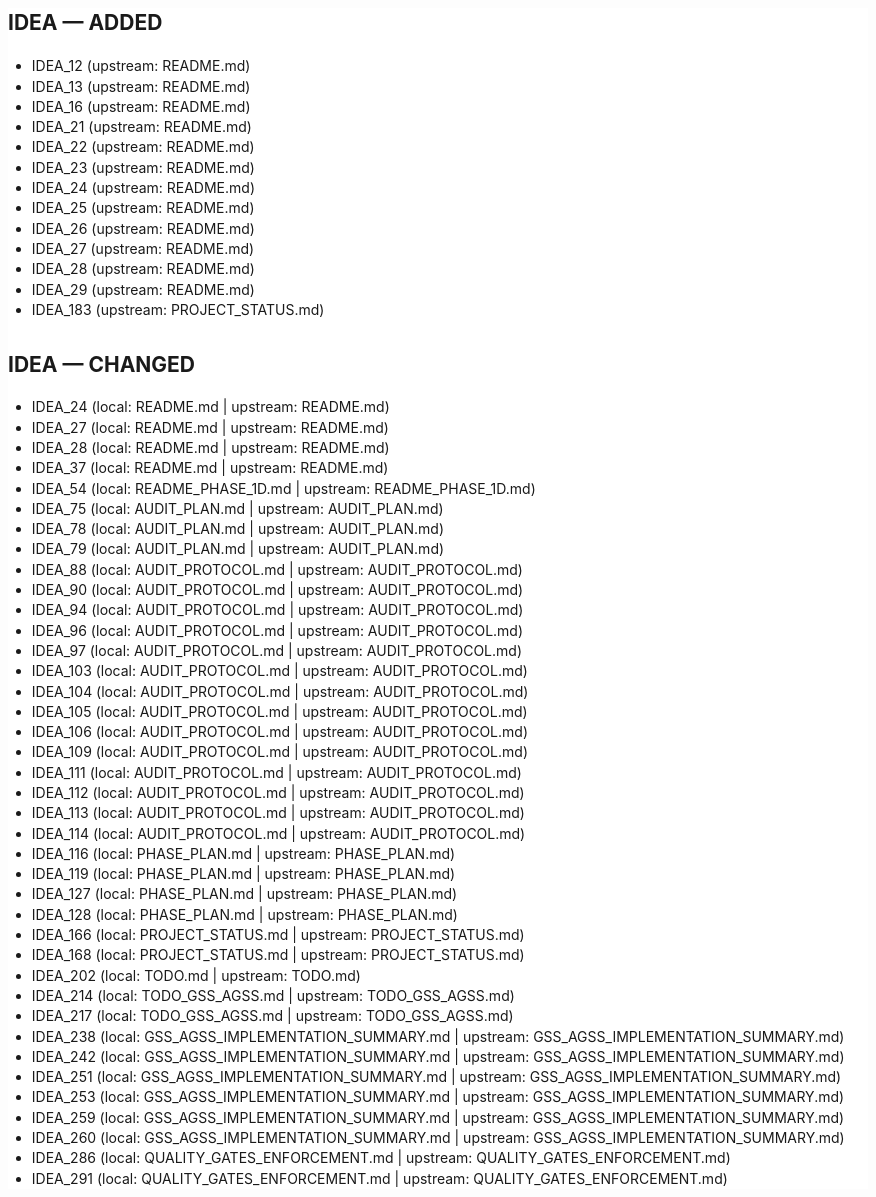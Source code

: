 ## IDEA — ADDED

- IDEA_12 (upstream: README.md)
- IDEA_13 (upstream: README.md)
- IDEA_16 (upstream: README.md)
- IDEA_21 (upstream: README.md)
- IDEA_22 (upstream: README.md)
- IDEA_23 (upstream: README.md)
- IDEA_24 (upstream: README.md)
- IDEA_25 (upstream: README.md)
- IDEA_26 (upstream: README.md)
- IDEA_27 (upstream: README.md)
- IDEA_28 (upstream: README.md)
- IDEA_29 (upstream: README.md)
- IDEA_183 (upstream: PROJECT_STATUS.md)

## IDEA — CHANGED

- IDEA_24 (local: README.md | upstream: README.md)
- IDEA_27 (local: README.md | upstream: README.md)
- IDEA_28 (local: README.md | upstream: README.md)
- IDEA_37 (local: README.md | upstream: README.md)
- IDEA_54 (local: README_PHASE_1D.md | upstream: README_PHASE_1D.md)
- IDEA_75 (local: AUDIT_PLAN.md | upstream: AUDIT_PLAN.md)
- IDEA_78 (local: AUDIT_PLAN.md | upstream: AUDIT_PLAN.md)
- IDEA_79 (local: AUDIT_PLAN.md | upstream: AUDIT_PLAN.md)
- IDEA_88 (local: AUDIT_PROTOCOL.md | upstream: AUDIT_PROTOCOL.md)
- IDEA_90 (local: AUDIT_PROTOCOL.md | upstream: AUDIT_PROTOCOL.md)
- IDEA_94 (local: AUDIT_PROTOCOL.md | upstream: AUDIT_PROTOCOL.md)
- IDEA_96 (local: AUDIT_PROTOCOL.md | upstream: AUDIT_PROTOCOL.md)
- IDEA_97 (local: AUDIT_PROTOCOL.md | upstream: AUDIT_PROTOCOL.md)
- IDEA_103 (local: AUDIT_PROTOCOL.md | upstream: AUDIT_PROTOCOL.md)
- IDEA_104 (local: AUDIT_PROTOCOL.md | upstream: AUDIT_PROTOCOL.md)
- IDEA_105 (local: AUDIT_PROTOCOL.md | upstream: AUDIT_PROTOCOL.md)
- IDEA_106 (local: AUDIT_PROTOCOL.md | upstream: AUDIT_PROTOCOL.md)
- IDEA_109 (local: AUDIT_PROTOCOL.md | upstream: AUDIT_PROTOCOL.md)
- IDEA_111 (local: AUDIT_PROTOCOL.md | upstream: AUDIT_PROTOCOL.md)
- IDEA_112 (local: AUDIT_PROTOCOL.md | upstream: AUDIT_PROTOCOL.md)
- IDEA_113 (local: AUDIT_PROTOCOL.md | upstream: AUDIT_PROTOCOL.md)
- IDEA_114 (local: AUDIT_PROTOCOL.md | upstream: AUDIT_PROTOCOL.md)
- IDEA_116 (local: PHASE_PLAN.md | upstream: PHASE_PLAN.md)
- IDEA_119 (local: PHASE_PLAN.md | upstream: PHASE_PLAN.md)
- IDEA_127 (local: PHASE_PLAN.md | upstream: PHASE_PLAN.md)
- IDEA_128 (local: PHASE_PLAN.md | upstream: PHASE_PLAN.md)
- IDEA_166 (local: PROJECT_STATUS.md | upstream: PROJECT_STATUS.md)
- IDEA_168 (local: PROJECT_STATUS.md | upstream: PROJECT_STATUS.md)
- IDEA_202 (local: TODO.md | upstream: TODO.md)
- IDEA_214 (local: TODO_GSS_AGSS.md | upstream: TODO_GSS_AGSS.md)
- IDEA_217 (local: TODO_GSS_AGSS.md | upstream: TODO_GSS_AGSS.md)
- IDEA_238 (local: GSS_AGSS_IMPLEMENTATION_SUMMARY.md | upstream: GSS_AGSS_IMPLEMENTATION_SUMMARY.md)
- IDEA_242 (local: GSS_AGSS_IMPLEMENTATION_SUMMARY.md | upstream: GSS_AGSS_IMPLEMENTATION_SUMMARY.md)
- IDEA_251 (local: GSS_AGSS_IMPLEMENTATION_SUMMARY.md | upstream: GSS_AGSS_IMPLEMENTATION_SUMMARY.md)
- IDEA_253 (local: GSS_AGSS_IMPLEMENTATION_SUMMARY.md | upstream: GSS_AGSS_IMPLEMENTATION_SUMMARY.md)
- IDEA_259 (local: GSS_AGSS_IMPLEMENTATION_SUMMARY.md | upstream: GSS_AGSS_IMPLEMENTATION_SUMMARY.md)
- IDEA_260 (local: GSS_AGSS_IMPLEMENTATION_SUMMARY.md | upstream: GSS_AGSS_IMPLEMENTATION_SUMMARY.md)
- IDEA_286 (local: QUALITY_GATES_ENFORCEMENT.md | upstream: QUALITY_GATES_ENFORCEMENT.md)
- IDEA_291 (local: QUALITY_GATES_ENFORCEMENT.md | upstream: QUALITY_GATES_ENFORCEMENT.md)